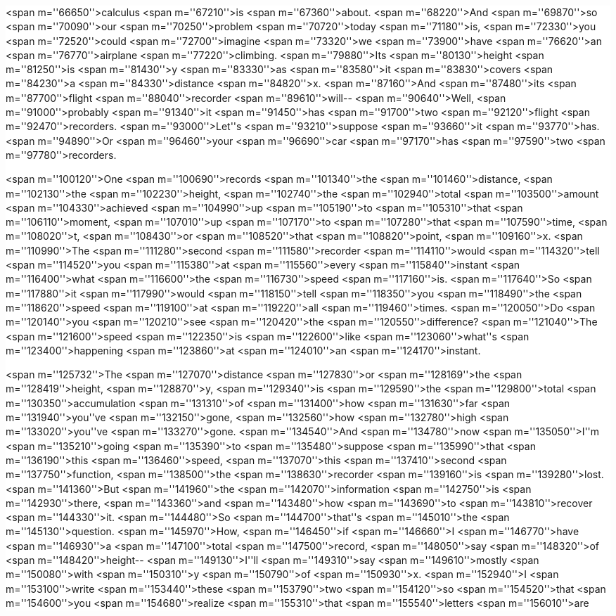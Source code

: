   <span m=''66650''>calculus</span> <span m=''67210''>is</span> <span m=''67360''>about.</span>
  <span m=''68220''>And</span> <span m=''69870''>so</span> <span m=''70090''>our</span>
  <span m=''70250''>problem</span> <span m=''70720''>today</span> <span m=''71180''>is,</span>
  <span m=''72330''>you</span> <span m=''72520''>could</span> <span m=''72700''>imagine</span>
  <span m=''73320''>we</span> <span m=''73900''>have</span> <span m=''76620''>an</span>
  <span m=''76770''>airplane</span> <span m=''77220''>climbing.</span> <span m=''79880''>Its</span>
  <span m=''80130''>height</span> <span m=''81250''>is</span> <span m=''81430''>y</span>
  <span m=''83330''>as</span> <span m=''83580''>it</span> <span m=''83830''>covers</span>
  <span m=''84230''>a</span> <span m=''84330''>distance</span> <span m=''84820''>x.</span>
  <span m=''87160''>And</span> <span m=''87480''>its</span> <span m=''87700''>flight</span>
  <span m=''88040''>recorder</span> <span m=''89610''>will--</span> <span m=''90640''>Well,</span>
  <span m=''91000''>probably</span> <span m=''91340''>it</span> <span m=''91450''>has</span>
  <span m=''91700''>two</span> <span m=''92120''>flight</span> <span m=''92470''>recorders.</span>
  <span m=''93000''>Let''s</span> <span m=''93210''>suppose</span> <span m=''93660''>it</span>
  <span m=''93770''>has.</span> <span m=''94890''>Or</span> <span m=''96460''>your</span>
  <span m=''96690''>car</span> <span m=''97170''>has</span> <span m=''97590''>two</span>
  <span m=''97780''>recorders.</span> </p><p><span m=''100120''>One</span> <span m=''100690''>records</span>
  <span m=''101340''>the</span> <span m=''101460''>distance,</span> <span m=''102130''>the</span>
  <span m=''102230''>height,</span> <span m=''102740''>the</span> <span m=''102940''>total</span>
  <span m=''103500''>amount</span> <span m=''104330''>achieved</span> <span m=''104990''>up</span>
  <span m=''105190''>to</span> <span m=''105310''>that</span> <span m=''106110''>moment,</span>
  <span m=''107010''>up</span> <span m=''107170''>to</span> <span m=''107280''>that</span>
  <span m=''107590''>time,</span> <span m=''108020''>t,</span> <span m=''108430''>or</span>
  <span m=''108520''>that</span> <span m=''108820''>point,</span> <span m=''109160''>x.</span>
  <span m=''110990''>The</span> <span m=''111280''>second</span> <span m=''111580''>recorder</span>
  <span m=''114110''>would</span> <span m=''114320''>tell</span> <span m=''114520''>you</span>
  <span m=''115380''>at</span> <span m=''115560''>every</span> <span m=''115840''>instant</span>
  <span m=''116400''>what</span> <span m=''116600''>the</span> <span m=''116730''>speed</span>
  <span m=''117160''>is.</span> <span m=''117640''>So</span> <span m=''117880''>it</span>
  <span m=''117990''>would</span> <span m=''118150''>tell</span> <span m=''118350''>you</span>
  <span m=''118490''>the</span> <span m=''118620''>speed</span> <span m=''119100''>at</span>
  <span m=''119220''>all</span> <span m=''119460''>times.</span> <span m=''120050''>Do</span>
  <span m=''120140''>you</span> <span m=''120210''>see</span> <span m=''120420''>the</span>
  <span m=''120550''>difference?</span> <span m=''121040''>The</span> <span m=''121600''>speed</span>
  <span m=''122350''>is</span> <span m=''122600''>like</span> <span m=''123060''>what''s</span>
  <span m=''123400''>happening</span> <span m=''123860''>at</span> <span m=''124010''>an</span>
  <span m=''124170''>instant.</span> </p><p><span m=''125732''>The</span> <span m=''127070''>distance</span>
  <span m=''127830''>or</span> <span m=''128169''>the</span> <span m=''128419''>height,</span>
  <span m=''128870''>y,</span> <span m=''129340''>is</span> <span m=''129590''>the</span>
  <span m=''129800''>total</span> <span m=''130350''>accumulation</span> <span m=''131310''>of</span>
  <span m=''131400''>how</span> <span m=''131630''>far</span> <span m=''131940''>you''ve</span>
  <span m=''132150''>gone,</span> <span m=''132560''>how</span> <span m=''132780''>high</span>
  <span m=''133020''>you''ve</span> <span m=''133270''>gone.</span> <span m=''134540''>And</span>
  <span m=''134780''>now</span> <span m=''135050''>I''m</span> <span m=''135210''>going</span>
  <span m=''135390''>to</span> <span m=''135480''>suppose</span> <span m=''135990''>that</span>
  <span m=''136190''>this</span> <span m=''136460''>speed,</span> <span m=''137070''>this</span>
  <span m=''137410''>second</span> <span m=''137750''>function,</span> <span m=''138500''>the</span>
  <span m=''138630''>recorder</span> <span m=''139160''>is</span> <span m=''139280''>lost.</span>
  <span m=''141360''>But</span> <span m=''141960''>the</span> <span m=''142070''>information</span>
  <span m=''142750''>is</span> <span m=''142930''>there,</span> <span m=''143360''>and</span>
  <span m=''143480''>how</span> <span m=''143690''>to</span> <span m=''143810''>recover</span>
  <span m=''144330''>it.</span> <span m=''144480''>So</span> <span m=''144700''>that''s</span>
  <span m=''145010''>the</span> <span m=''145130''>question.</span> <span m=''145970''>How,</span>
  <span m=''146450''>if</span> <span m=''146660''>I</span> <span m=''146770''>have</span>
  <span m=''146930''>a</span> <span m=''147100''>total</span> <span m=''147500''>record,</span>
  <span m=''148050''>say</span> <span m=''148320''>of</span> <span m=''148420''>height--</span>
  <span m=''149130''>I''ll</span> <span m=''149310''>say</span> <span m=''149610''>mostly</span>
  <span m=''150080''>with</span> <span m=''150310''>y</span> <span m=''150790''>of</span>
  <span m=''150930''>x.</span> <span m=''152940''>I</span> <span m=''153100''>write</span>
  <span m=''153440''>these</span> <span m=''153790''>two</span> <span m=''154120''>so</span>
  <span m=''154520''>that</span> <span m=''154600''>you</span> <span m=''154680''>realize</span>
  <span m=''155310''>that</span> <span m=''155540''>letters</span> <span m=''156010''>are</span>